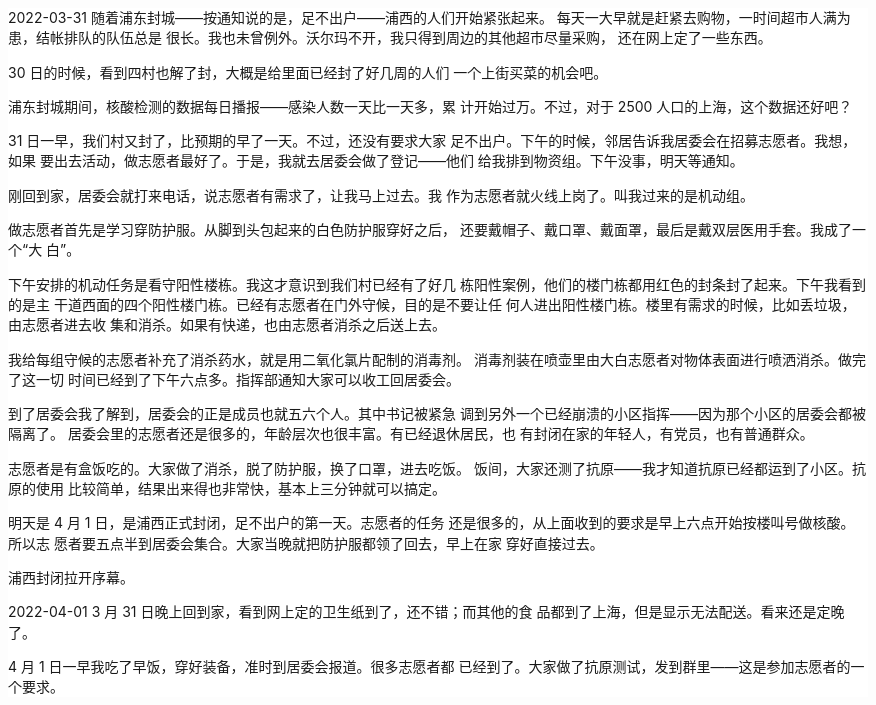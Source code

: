 2022-03-31
随着浦东封城——按通知说的是，足不出户——浦西的人们开始紧张起来。
每天一大早就是赶紧去购物，一时间超市人满为患，结帐排队的队伍总是
很长。我也未曾例外。沃尔玛不开，我只得到周边的其他超市尽量采购，
还在网上定了一些东西。

30 日的时候，看到四村也解了封，大概是给里面已经封了好几周的人们
一个上街买菜的机会吧。

浦东封城期间，核酸检测的数据每日播报——感染人数一天比一天多，累
计开始过万。不过，对于 2500 人口的上海，这个数据还好吧？

31 日一早，我们村又封了，比预期的早了一天。不过，还没有要求大家
足不出户。下午的时候，邻居告诉我居委会在招募志愿者。我想，如果
要出去活动，做志愿者最好了。于是，我就去居委会做了登记——他们
给我排到物资组。下午没事，明天等通知。

刚回到家，居委会就打来电话，说志愿者有需求了，让我马上过去。我
作为志愿者就火线上岗了。叫我过来的是机动组。

做志愿者首先是学习穿防护服。从脚到头包起来的白色防护服穿好之后，
还要戴帽子、戴口罩、戴面罩，最后是戴双层医用手套。我成了一个“大
白”。

下午安排的机动任务是看守阳性楼栋。我这才意识到我们村已经有了好几
栋阳性案例，他们的楼门栋都用红色的封条封了起来。下午我看到的是主
干道西面的四个阳性楼门栋。已经有志愿者在门外守候，目的是不要让任
何人进出阳性楼门栋。楼里有需求的时候，比如丢垃圾，由志愿者进去收
集和消杀。如果有快递，也由志愿者消杀之后送上去。

我给每组守候的志愿者补充了消杀药水，就是用二氧化氯片配制的消毒剂。
消毒剂装在喷壶里由大白志愿者对物体表面进行喷洒消杀。做完了这一切
时间已经到了下午六点多。指挥部通知大家可以收工回居委会。

到了居委会我了解到，居委会的正是成员也就五六个人。其中书记被紧急
调到另外一个已经崩溃的小区指挥——因为那个小区的居委会都被隔离了。
居委会里的志愿者还是很多的，年龄层次也很丰富。有已经退休居民，也
有封闭在家的年轻人，有党员，也有普通群众。

志愿者是有盒饭吃的。大家做了消杀，脱了防护服，换了口罩，进去吃饭。
饭间，大家还测了抗原——我才知道抗原已经都运到了小区。抗原的使用
比较简单，结果出来得也非常快，基本上三分钟就可以搞定。

明天是 4 月 1 日，是浦西正式封闭，足不出户的第一天。志愿者的任务
还是很多的，从上面收到的要求是早上六点开始按楼叫号做核酸。所以志
愿者要五点半到居委会集合。大家当晚就把防护服都领了回去，早上在家
穿好直接过去。

浦西封闭拉开序幕。


2022-04-01
3 月 31 日晚上回到家，看到网上定的卫生纸到了，还不错；而其他的食
品都到了上海，但是显示无法配送。看来还是定晚了。

4 月 1 日一早我吃了早饭，穿好装备，准时到居委会报道。很多志愿者都
已经到了。大家做了抗原测试，发到群里——这是参加志愿者的一个要求。
